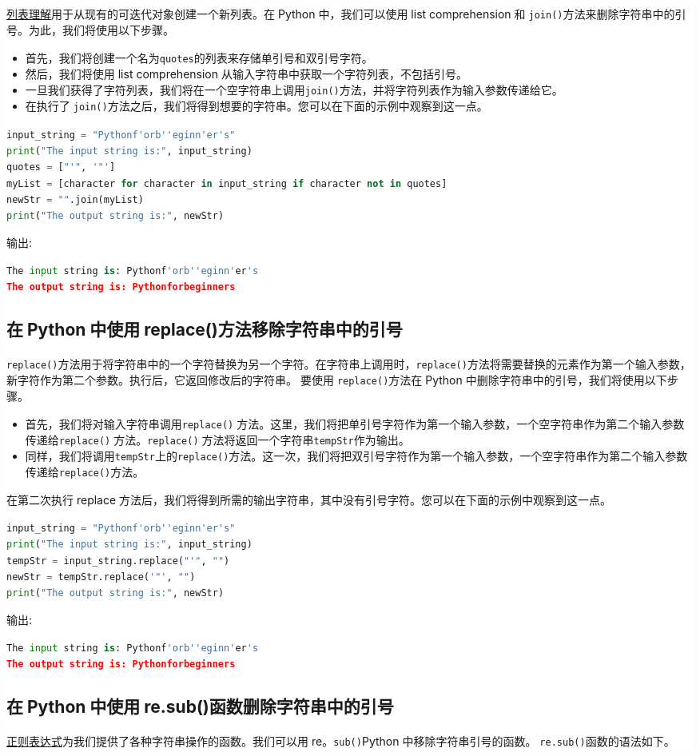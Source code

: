 [列表理解](https://www.pythonforbeginners.com/basics/list-comprehensions-in-python)用于从现有的可迭代对象创建一个新列表。在 Python 中，我们可以使用 list comprehension 和 `join()`方法来删除字符串中的引号。为此，我们将使用以下步骤。

*   首先，我们将创建一个名为`quotes`的列表来存储单引号和双引号字符。
*   然后，我们将使用 list comprehension 从输入字符串中获取一个字符列表，不包括引号。
*   一旦我们获得了字符列表，我们将在一个空字符串上调用`join()`方法，并将字符列表作为输入参数传递给它。
*   在执行了 `join()`方法之后，我们将得到想要的字符串。您可以在下面的示例中观察到这一点。

```py
input_string = "Pythonf'orb''eginn'er's"
print("The input string is:", input_string)
quotes = ["'", '"']
myList = [character for character in input_string if character not in quotes]
newStr = "".join(myList)
print("The output string is:", newStr)
```

输出:

```py
The input string is: Pythonf'orb''eginn'er's
The output string is: Pythonforbeginners
```

## 在 Python 中使用 replace()方法移除字符串中的引号

`replace()`方法用于将字符串中的一个字符替换为另一个字符。在字符串上调用时，`replace()`方法将需要替换的元素作为第一个输入参数，新字符作为第二个参数。执行后，它返回修改后的字符串。
要使用 `replace()`方法在 Python 中删除字符串中的引号，我们将使用以下步骤。

*   首先，我们将对输入字符串调用`replace()` 方法。这里，我们将把单引号字符作为第一个输入参数，一个空字符串作为第二个输入参数传递给`replace()` 方法。`replace()` 方法将返回一个字符串`tempStr`作为输出。
*   同样，我们将调用`tempStr`上的`replace()`方法。这一次，我们将把双引号字符作为第一个输入参数，一个空字符串作为第二个输入参数传递给`replace()`方法。

在第二次执行 replace 方法后，我们将得到所需的输出字符串，其中没有引号字符。您可以在下面的示例中观察到这一点。

```py
input_string = "Pythonf'orb''eginn'er's"
print("The input string is:", input_string)
tempStr = input_string.replace("'", "")
newStr = tempStr.replace('"', "")
print("The output string is:", newStr)
```

输出:

```py
The input string is: Pythonf'orb''eginn'er's
The output string is: Pythonforbeginners
```

## 在 Python 中使用 re.sub()函数删除字符串中的引号

[正则表达式](https://www.pythonforbeginners.com/regex/regular-expressions-in-python)为我们提供了各种字符串操作的函数。我们可以用 re。`sub()`Python 中移除字符串引号的函数。
`re.sub()`函数的语法如下。
